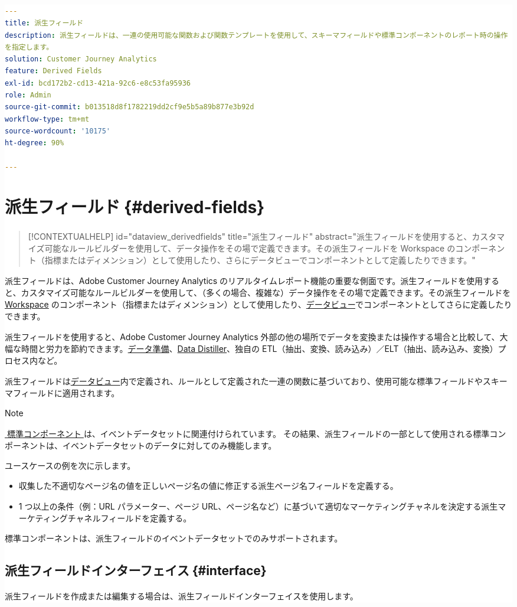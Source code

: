 ```yaml
---
title: 派生フィールド
description: 派生フィールドは、一連の使用可能な関数および関数テンプレートを使用して、スキーマフィールドや標準コンポーネントのレポート時の操作を指定します。
solution: Customer Journey Analytics
feature: Derived Fields
exl-id: bcd172b2-cd13-421a-92c6-e8c53fa95936
role: Admin
source-git-commit: b013518d8f1782219dd2cf9e5b5a89b877e3b92d
workflow-type: tm+mt
source-wordcount: '10175'
ht-degree: 90%

---
```


# 派生フィールド {#derived-fields}

>[!CONTEXTUALHELP]
>id="dataview_derivedfields"
>title="派生フィールド"
>abstract="派生フィールドを使用すると、カスタマイズ可能なルールビルダーを使用して、データ操作をその場で定義できます。その派生フィールドを Workspace のコンポーネント（指標またはディメンション）として使用したり、さらにデータビューでコンポーネントとして定義したりできます。"


派生フィールドは、Adobe Customer Journey Analytics のリアルタイムレポート機能の重要な側面です。派生フィールドを使用すると、カスタマイズ可能なルールビルダーを使用して、（多くの場合、複雑な）データ操作をその場で定義できます。その派生フィールドを [Workspace](../../analysis-workspace/home.md) のコンポーネント（指標またはディメンション）として使用したり、[データビュー](../data-views.md)でコンポーネントとしてさらに定義したりできます。

派生フィールドを使用すると、Adobe Customer Journey Analytics 外部の他の場所でデータを変換または操作する場合と比較して、大幅な時間と労力を節約できます。[データ準備](https://experienceleague.adobe.com/docs/experience-platform/data-prep/home.html?lang=ja)、[Data Distiller](https://experienceleague.adobe.com/docs/experience-platform/query/data-distiller/overview.html?lang=ja)、独自の ETL（抽出、変換、読み込み）／ELT（抽出、読み込み、変換）プロセス内など。

派生フィールドは[データビュー](../data-views.md)内で定義され、ルールとして定義された一連の関数に基づいており、使用可能な標準フィールドやスキーマフィールドに適用されます。

>[!NOTE]
>
>[&#x200B; 標準コンポーネント &#x200B;](../component-reference.md) は、イベントデータセットに関連付けられています。 その結果、派生フィールドの一部として使用される標準コンポーネントは、イベントデータセットのデータに対してのみ機能します。
>


ユースケースの例を次に示します。

- 収集した不適切なページ名の値を正しいページ名の値に修正する派生ページ名フィールドを定義する。

- 1 つ以上の条件（例：URL パラメーター、ページ URL、ページ名など）に基づいて適切なマーケティングチャネルを決定する派生マーケティングチャネルフィールドを定義する。

標準コンポーネントは、派生フィールドのイベントデータセットでのみサポートされます。

## 派生フィールドインターフェイス {#interface}

派生フィールドを作成または編集する場合は、派生フィールドインターフェイスを使用します。
